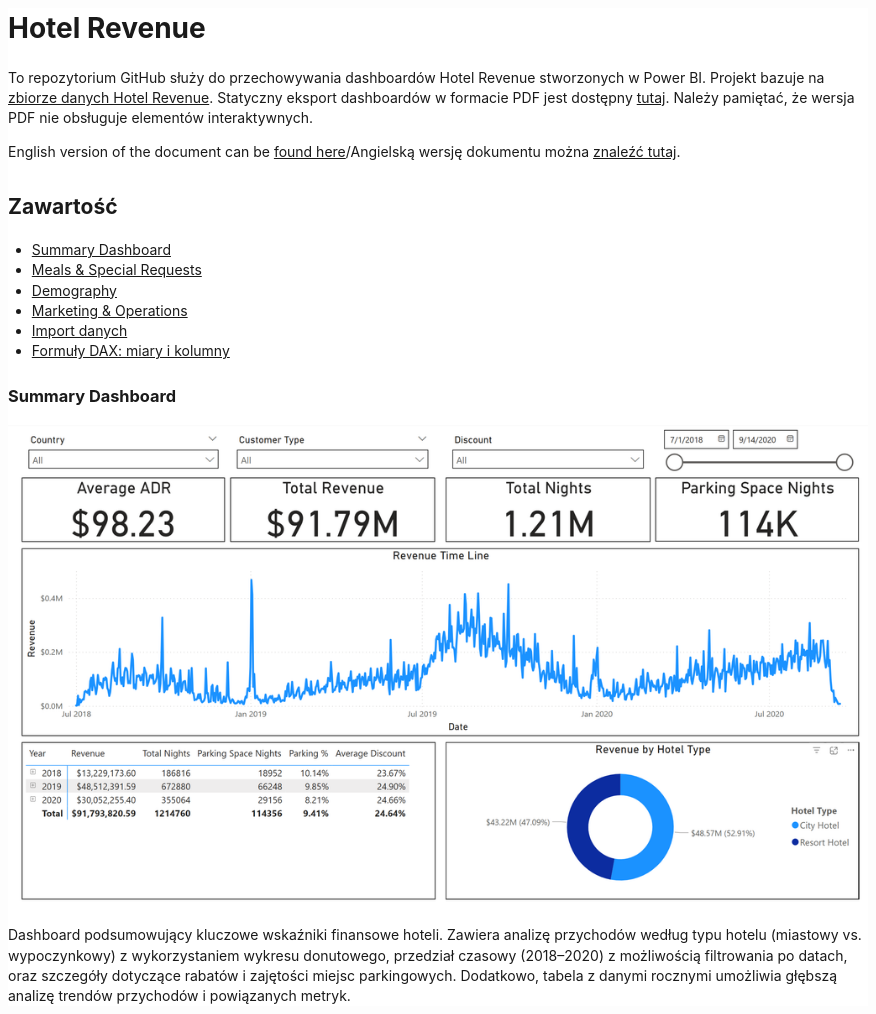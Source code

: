 # Hotel Revenue
To repozytorium GitHub służy do przechowywania dashboardów Hotel Revenue stworzonych w Power BI. Projekt bazuje na [zbiorze danych Hotel Revenue](https://www.kaggle.com/datasets/govindkrishnadas/hotel-revenue). Statyczny eksport dashboardów w formacie PDF jest dostępny [tutaj](./Hotel%20Revenue%20Dashboards.pdf). Należy pamiętać, że wersja PDF nie obsługuje elementów interaktywnych.

English version of the document can be [found here](README.md)/Angielską wersję dokumentu można [znaleźć tutaj](README.md).

## Zawartość
* [Summary Dashboard](#summary-dashboard)
* [Meals & Special Requests](#meals--special-requests)
* [Demography](#demography)
* [Marketing & Operations](#marketing--operations)
* [Import danych](#import-danych)
* [Formuły DAX: miary i kolumny](#formuły-dax-miary-i-kolumny)

### Summary Dashboard
![Summary Dashboard](./images/Summary%20Dashboard.png)

Dashboard podsumowujący kluczowe wskaźniki finansowe hoteli. Zawiera analizę przychodów według typu hotelu (miastowy vs. wypoczynkowy) z wykorzystaniem wykresu donutowego, przedział czasowy (2018–2020) z możliwością filtrowania po datach, oraz szczegóły dotyczące rabatów i zajętości miejsc parkingowych. Dodatkowo, tabela z danymi rocznymi umożliwia głębszą analizę trendów przychodów i powiązanych metryk.
